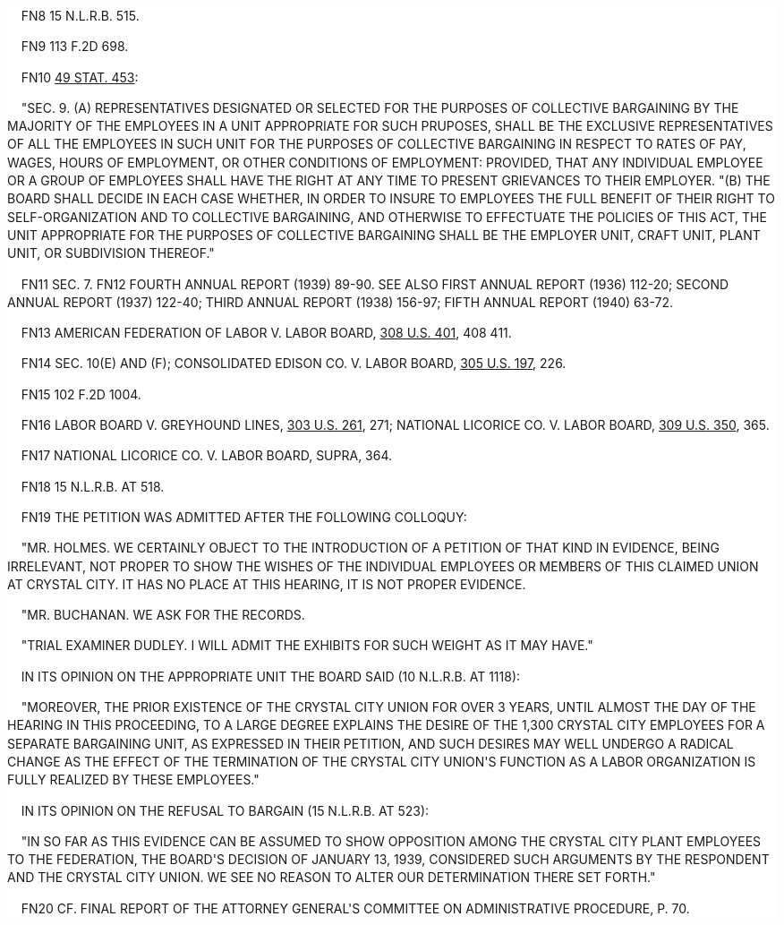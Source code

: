     FN8  15 N.L.R.B. 515.

    FN9  113 F.2D 698.

    FN10  [49 STAT. 453][/us/stat/49/453]:

    "SEC. 9.  (A)  REPRESENTATIVES DESIGNATED OR SELECTED FOR THE PURPOSES OF COLLECTIVE BARGAINING BY THE MAJORITY OF THE EMPLOYEES IN A UNIT APPROPRIATE FOR SUCH PRUPOSES, SHALL BE THE EXCLUSIVE REPRESENTATIVES OF ALL THE EMPLOYEES IN SUCH UNIT FOR THE PURPOSES OF COLLECTIVE BARGAINING IN RESPECT TO RATES OF PAY, WAGES, HOURS OF EMPLOYMENT, OR OTHER CONDITIONS OF EMPLOYMENT:  PROVIDED, THAT ANY INDIVIDUAL EMPLOYEE OR A GROUP OF EMPLOYEES SHALL HAVE THE RIGHT AT ANY TIME TO PRESENT GRIEVANCES TO THEIR EMPLOYER.    "(B)  THE BOARD SHALL DECIDE IN EACH CASE WHETHER, IN ORDER TO INSURE TO EMPLOYEES THE FULL BENEFIT OF THEIR RIGHT TO SELF-ORGANIZATION AND TO COLLECTIVE BARGAINING, AND OTHERWISE TO EFFECTUATE THE POLICIES OF THIS ACT, THE UNIT APPROPRIATE FOR THE PURPOSES OF COLLECTIVE BARGAINING SHALL BE THE EMPLOYER UNIT, CRAFT UNIT, PLANT UNIT, OR SUBDIVISION THEREOF."

    FN11  SEC. 7.    FN12  FOURTH ANNUAL REPORT (1939) 89-90.  SEE ALSO FIRST ANNUAL REPORT (1936) 112-20; SECOND ANNUAL REPORT (1937) 122-40; THIRD ANNUAL REPORT (1938) 156-97; FIFTH ANNUAL REPORT (1940) 63-72.

    FN13  AMERICAN FEDERATION OF LABOR V. LABOR BOARD, [308 U.S. 401][/us/courts/scotus/usReporter/308/401], 408 411.

    FN14  SEC. 10(E) AND (F); CONSOLIDATED EDISON CO. V. LABOR BOARD, [305 U.S. 197][/us/courts/scotus/usReporter/305/197], 226.

    FN15  102 F.2D 1004.

    FN16  LABOR BOARD V. GREYHOUND LINES, [303 U.S. 261][/us/courts/scotus/usReporter/303/261], 271; NATIONAL LICORICE CO. V. LABOR BOARD, [309 U.S. 350][/us/courts/scotus/usReporter/309/350], 365.

    FN17  NATIONAL LICORICE CO. V. LABOR BOARD, SUPRA, 364.

    FN18  15 N.L.R.B. AT 518.

    FN19  THE PETITION WAS ADMITTED AFTER THE FOLLOWING COLLOQUY:

    "MR. HOLMES.  WE CERTAINLY OBJECT TO THE INTRODUCTION OF A PETITION OF THAT KIND IN EVIDENCE, BEING IRRELEVANT, NOT PROPER TO SHOW THE WISHES OF THE INDIVIDUAL EMPLOYEES OR MEMBERS OF THIS CLAIMED UNION AT CRYSTAL CITY.  IT HAS NO PLACE AT THIS HEARING, IT IS NOT PROPER EVIDENCE.

    "MR. BUCHANAN.  WE ASK FOR THE RECORDS.

    "TRIAL EXAMINER DUDLEY.  I WILL ADMIT THE EXHIBITS FOR SUCH WEIGHT AS IT MAY HAVE."

    IN ITS OPINION ON THE APPROPRIATE UNIT THE BOARD SAID (10 N.L.R.B. AT 1118):

    "MOREOVER, THE PRIOR EXISTENCE OF THE CRYSTAL CITY UNION FOR OVER 3 YEARS, UNTIL ALMOST THE DAY OF THE HEARING IN THIS PROCEEDING, TO A LARGE DEGREE EXPLAINS THE DESIRE OF THE 1,300 CRYSTAL CITY EMPLOYEES FOR A SEPARATE BARGAINING UNIT, AS EXPRESSED IN THEIR PETITION, AND SUCH DESIRES MAY WELL UNDERGO A RADICAL CHANGE AS THE EFFECT OF THE TERMINATION OF THE CRYSTAL CITY UNION'S FUNCTION AS A LABOR ORGANIZATION IS FULLY REALIZED BY THESE EMPLOYEES."

    IN ITS OPINION ON THE REFUSAL TO BARGAIN (15 N.L.R.B. AT 523):

    "IN SO FAR AS THIS EVIDENCE CAN BE ASSUMED TO SHOW OPPOSITION AMONG THE CRYSTAL CITY PLANT EMPLOYEES TO THE FEDERATION, THE BOARD'S DECISION OF JANUARY 13, 1939, CONSIDERED SUCH ARGUMENTS BY THE RESPONDENT AND THE CRYSTAL CITY UNION.  WE SEE NO REASON TO ALTER OUR DETERMINATION THERE SET FORTH."

    FN20  CF. FINAL REPORT OF THE ATTORNEY GENERAL'S COMMITTEE ON ADMINISTRATIVE PROCEDURE, P. 70.


[/us/courts/scotus/usReporter/313/146]: https://publicdocs.github.io/go/links?ns=uslm-x&ref=%2Fus%2Fcourts%2Fscotus%2FusReporter%2F313%2F146
[/us/courts/scotus/usReporter/311/642]: https://publicdocs.github.io/go/links?ns=uslm-x&ref=%2Fus%2Fcourts%2Fscotus%2FusReporter%2F311%2F642
[/us/courts/scotus/usReporter/311/642]: https://publicdocs.github.io/go/links?ns=uslm-x&ref=%2Fus%2Fcourts%2Fscotus%2FusReporter%2F311%2F642
[/us/courts/scotus/usReporter/309/350]: https://publicdocs.github.io/go/links?ns=uslm-x&ref=%2Fus%2Fcourts%2Fscotus%2FusReporter%2F309%2F350
[/us/courts/scotus/usReporter/276/311]: https://publicdocs.github.io/go/links?ns=uslm-x&ref=%2Fus%2Fcourts%2Fscotus%2FusReporter%2F276%2F311
[/us/courts/scotus/usReporter/311/642]: https://publicdocs.github.io/go/links?ns=uslm-x&ref=%2Fus%2Fcourts%2Fscotus%2FusReporter%2F311%2F642
[/us/stat/49/449]: https://publicdocs.github.io/go/links?ns=uslm&ref=%2Fus%2Fstat%2F49%2F449
[/us/courts/scotus/usReporter/308/401]: https://publicdocs.github.io/go/links?ns=uslm-x&ref=%2Fus%2Fcourts%2Fscotus%2FusReporter%2F308%2F401
[/us/stat/49/453]: https://publicdocs.github.io/go/links?ns=uslm&ref=%2Fus%2Fstat%2F49%2F453
[/us/courts/scotus/usReporter/308/401]: https://publicdocs.github.io/go/links?ns=uslm-x&ref=%2Fus%2Fcourts%2Fscotus%2FusReporter%2F308%2F401
[/us/courts/scotus/usReporter/305/197]: https://publicdocs.github.io/go/links?ns=uslm-x&ref=%2Fus%2Fcourts%2Fscotus%2FusReporter%2F305%2F197
[/us/courts/scotus/usReporter/303/261]: https://publicdocs.github.io/go/links?ns=uslm-x&ref=%2Fus%2Fcourts%2Fscotus%2FusReporter%2F303%2F261
[/us/courts/scotus/usReporter/309/350]: https://publicdocs.github.io/go/links?ns=uslm-x&ref=%2Fus%2Fcourts%2Fscotus%2FusReporter%2F309%2F350
[/us/stat/49/453]: https://publicdocs.github.io/go/links?ns=uslm&ref=%2Fus%2Fstat%2F49%2F453
[/us/courts/scotus/usReporter/310/150]: https://publicdocs.github.io/go/links?ns=uslm-x&ref=%2Fus%2Fcourts%2Fscotus%2FusReporter%2F310%2F150
[/us/courts/scotus/usReporter/306/118]: https://publicdocs.github.io/go/links?ns=uslm-x&ref=%2Fus%2Fcourts%2Fscotus%2FusReporter%2F306%2F118
[/us/courts/scotus/usReporter/287/12]: https://publicdocs.github.io/go/links?ns=uslm-x&ref=%2Fus%2Fcourts%2Fscotus%2FusReporter%2F287%2F12
[/us/courts/scotus/usReporter/312/126]: https://publicdocs.github.io/go/links?ns=uslm-x&ref=%2Fus%2Fcourts%2Fscotus%2FusReporter%2F312%2F126
[/us/courts/scotus/usReporter/310/318]: https://publicdocs.github.io/go/links?ns=uslm-x&ref=%2Fus%2Fcourts%2Fscotus%2FusReporter%2F310%2F318
[/us/courts/scotus/usReporter/311/72]: https://publicdocs.github.io/go/links?ns=uslm-x&ref=%2Fus%2Fcourts%2Fscotus%2FusReporter%2F311%2F72
[/us/courts/scotus/usReporter/308/401]: https://publicdocs.github.io/go/links?ns=uslm-x&ref=%2Fus%2Fcourts%2Fscotus%2FusReporter%2F308%2F401
[/us/courts/scotus/usReporter/303/261]: https://publicdocs.github.io/go/links?ns=uslm-x&ref=%2Fus%2Fcourts%2Fscotus%2FusReporter%2F303%2F261
[/us/courts/scotus/usReporter/309/350]: https://publicdocs.github.io/go/links?ns=uslm-x&ref=%2Fus%2Fcourts%2Fscotus%2FusReporter%2F309%2F350
[/us/courts/scotus/usReporter/311/32]: https://publicdocs.github.io/go/links?ns=uslm-x&ref=%2Fus%2Fcourts%2Fscotus%2FusReporter%2F311%2F32
[/us/courts/scotus/usReporter/218/88]: https://publicdocs.github.io/go/links?ns=uslm-x&ref=%2Fus%2Fcourts%2Fscotus%2FusReporter%2F218%2F88
[/us/courts/scotus/usReporter/298/38]: https://publicdocs.github.io/go/links?ns=uslm-x&ref=%2Fus%2Fcourts%2Fscotus%2FusReporter%2F298%2F38
[/us/courts/scotus/usReporter/301/292]: https://publicdocs.github.io/go/links?ns=uslm-x&ref=%2Fus%2Fcourts%2Fscotus%2FusReporter%2F301%2F292